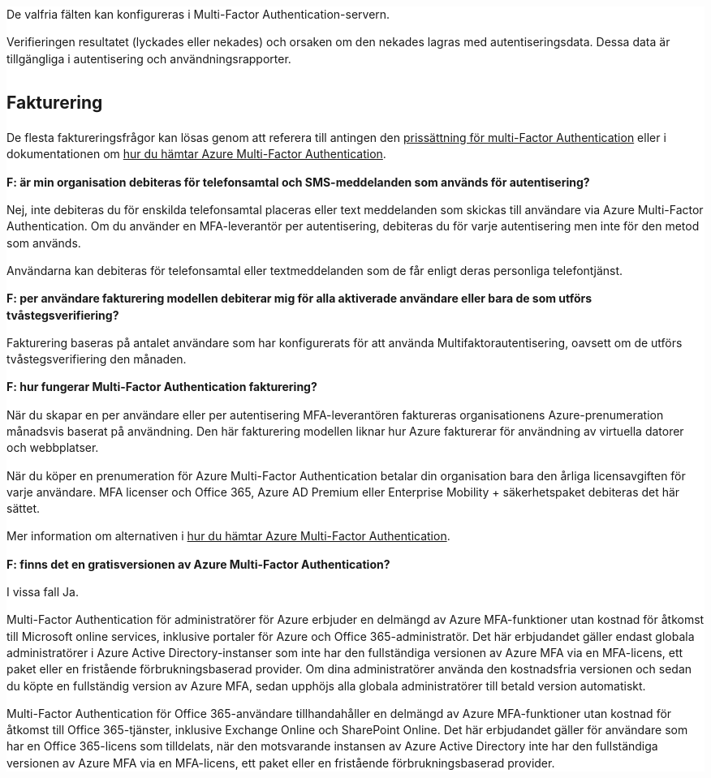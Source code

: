 De valfria fälten kan konfigureras i Multi-Factor Authentication-servern.

Verifieringen resultatet (lyckades eller nekades) och orsaken om den nekades lagras med autentiseringsdata. Dessa data är tillgängliga i autentisering och användningsrapporter.

## <a name="billing"></a>Fakturering
De flesta faktureringsfrågor kan lösas genom att referera till antingen den [prissättning för multi-Factor Authentication](https://azure.microsoft.com/pricing/details/multi-factor-authentication/) eller i dokumentationen om [hur du hämtar Azure Multi-Factor Authentication](multi-factor-authentication-versions-plans.md).

**F: är min organisation debiteras för telefonsamtal och SMS-meddelanden som används för autentisering?**

Nej, inte debiteras du för enskilda telefonsamtal placeras eller text meddelanden som skickas till användare via Azure Multi-Factor Authentication. Om du använder en MFA-leverantör per autentisering, debiteras du för varje autentisering men inte för den metod som används.

Användarna kan debiteras för telefonsamtal eller textmeddelanden som de får enligt deras personliga telefontjänst.

**F: per användare fakturering modellen debiterar mig för alla aktiverade användare eller bara de som utförs tvåstegsverifiering?**

Fakturering baseras på antalet användare som har konfigurerats för att använda Multifaktorautentisering, oavsett om de utförs tvåstegsverifiering den månaden.

**F: hur fungerar Multi-Factor Authentication fakturering?**

När du skapar en per användare eller per autentisering MFA-leverantören faktureras organisationens Azure-prenumeration månadsvis baserat på användning. Den här fakturering modellen liknar hur Azure fakturerar för användning av virtuella datorer och webbplatser.

När du köper en prenumeration för Azure Multi-Factor Authentication betalar din organisation bara den årliga licensavgiften för varje användare. MFA licenser och Office 365, Azure AD Premium eller Enterprise Mobility + säkerhetspaket debiteras det här sättet. 

Mer information om alternativen i [hur du hämtar Azure Multi-Factor Authentication](multi-factor-authentication-versions-plans.md).

**F: finns det en gratisversionen av Azure Multi-Factor Authentication?**

I vissa fall Ja.

Multi-Factor Authentication för administratörer för Azure erbjuder en delmängd av Azure MFA-funktioner utan kostnad för åtkomst till Microsoft online services, inklusive portaler för Azure och Office 365-administratör. Det här erbjudandet gäller endast globala administratörer i Azure Active Directory-instanser som inte har den fullständiga versionen av Azure MFA via en MFA-licens, ett paket eller en fristående förbrukningsbaserad provider. Om dina administratörer använda den kostnadsfria versionen och sedan du köpte en fullständig version av Azure MFA, sedan upphöjs alla globala administratörer till betald version automatiskt.

Multi-Factor Authentication för Office 365-användare tillhandahåller en delmängd av Azure MFA-funktioner utan kostnad för åtkomst till Office 365-tjänster, inklusive Exchange Online och SharePoint Online. Det här erbjudandet gäller för användare som har en Office 365-licens som tilldelats, när den motsvarande instansen av Azure Active Directory inte har den fullständiga versionen av Azure MFA via en MFA-licens, ett paket eller en fristående förbrukningsbaserad provider.
